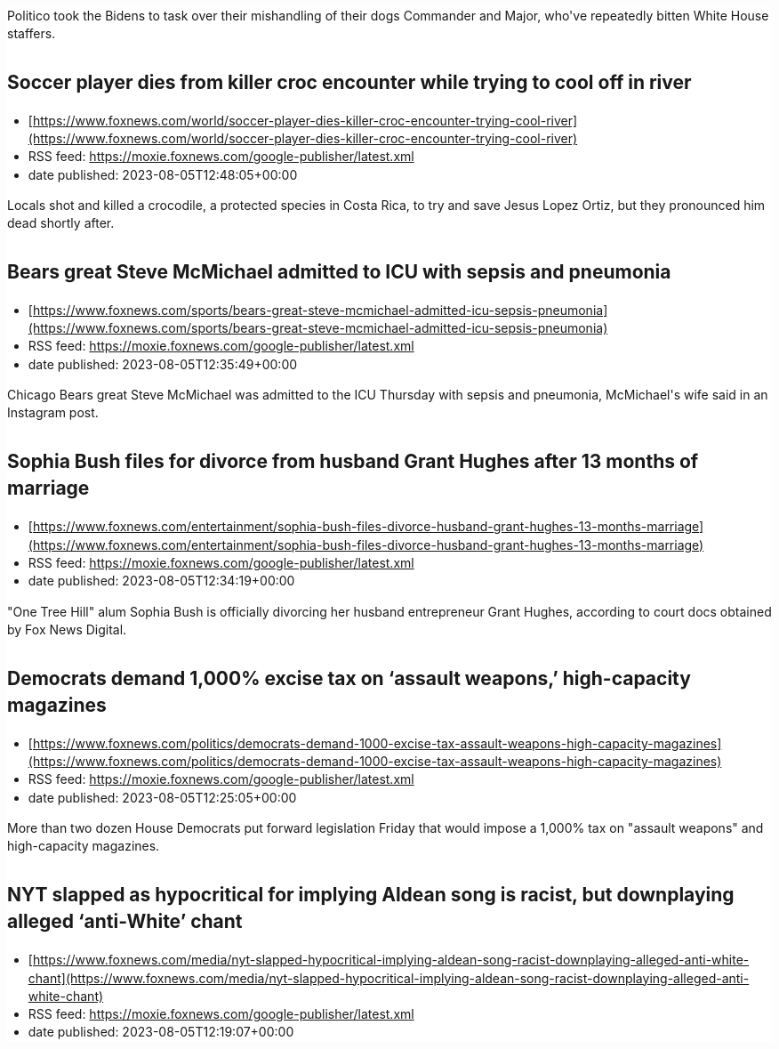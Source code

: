 Politico took the Bidens to task over their mishandling of their dogs Commander and Major, who&apos;ve repeatedly bitten White House staffers.

## Soccer player dies from killer croc encounter while trying to cool off in river
 - [https://www.foxnews.com/world/soccer-player-dies-killer-croc-encounter-trying-cool-river](https://www.foxnews.com/world/soccer-player-dies-killer-croc-encounter-trying-cool-river)
 - RSS feed: https://moxie.foxnews.com/google-publisher/latest.xml
 - date published: 2023-08-05T12:48:05+00:00

Locals shot and killed a crocodile, a protected species in Costa Rica, to try and save Jesus Lopez Ortiz, but they pronounced him dead shortly after.

## Bears great Steve McMichael admitted to ICU with sepsis and pneumonia
 - [https://www.foxnews.com/sports/bears-great-steve-mcmichael-admitted-icu-sepsis-pneumonia](https://www.foxnews.com/sports/bears-great-steve-mcmichael-admitted-icu-sepsis-pneumonia)
 - RSS feed: https://moxie.foxnews.com/google-publisher/latest.xml
 - date published: 2023-08-05T12:35:49+00:00

Chicago Bears great Steve McMichael was admitted to the ICU Thursday with sepsis and pneumonia, McMichael&apos;s wife said in an Instagram post.

## Sophia Bush files for divorce from husband Grant Hughes after 13 months of marriage
 - [https://www.foxnews.com/entertainment/sophia-bush-files-divorce-husband-grant-hughes-13-months-marriage](https://www.foxnews.com/entertainment/sophia-bush-files-divorce-husband-grant-hughes-13-months-marriage)
 - RSS feed: https://moxie.foxnews.com/google-publisher/latest.xml
 - date published: 2023-08-05T12:34:19+00:00

&quot;One Tree Hill&quot; alum Sophia Bush is officially divorcing her husband entrepreneur Grant Hughes, according to court docs obtained by Fox News Digital.

## Democrats demand 1,000% excise tax on ‘assault weapons,’ high-capacity magazines
 - [https://www.foxnews.com/politics/democrats-demand-1000-excise-tax-assault-weapons-high-capacity-magazines](https://www.foxnews.com/politics/democrats-demand-1000-excise-tax-assault-weapons-high-capacity-magazines)
 - RSS feed: https://moxie.foxnews.com/google-publisher/latest.xml
 - date published: 2023-08-05T12:25:05+00:00

More than two dozen House Democrats put forward legislation Friday that would impose a 1,000% tax on &quot;assault weapons&quot; and high-capacity magazines.

## NYT slapped as hypocritical for implying Aldean song is racist, but downplaying alleged ‘anti-White’ chant
 - [https://www.foxnews.com/media/nyt-slapped-hypocritical-implying-aldean-song-racist-downplaying-alleged-anti-white-chant](https://www.foxnews.com/media/nyt-slapped-hypocritical-implying-aldean-song-racist-downplaying-alleged-anti-white-chant)
 - RSS feed: https://moxie.foxnews.com/google-publisher/latest.xml
 - date published: 2023-08-05T12:19:07+00:00
